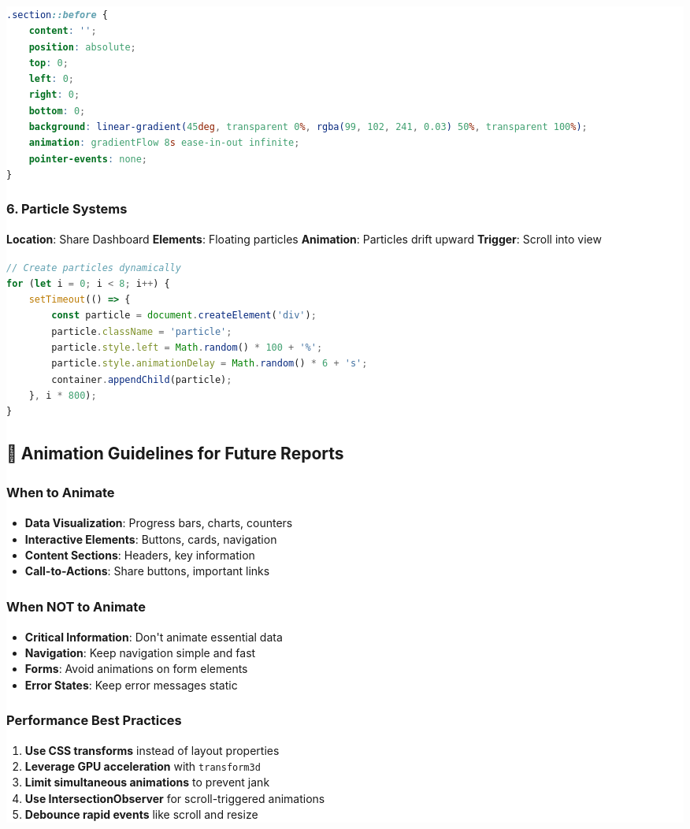 ```css
.section::before {
    content: '';
    position: absolute;
    top: 0;
    left: 0;
    right: 0;
    bottom: 0;
    background: linear-gradient(45deg, transparent 0%, rgba(99, 102, 241, 0.03) 50%, transparent 100%);
    animation: gradientFlow 8s ease-in-out infinite;
    pointer-events: none;
}
```

### 6. Particle Systems
**Location**: Share Dashboard
**Elements**: Floating particles
**Animation**: Particles drift upward
**Trigger**: Scroll into view

```javascript
// Create particles dynamically
for (let i = 0; i < 8; i++) {
    setTimeout(() => {
        const particle = document.createElement('div');
        particle.className = 'particle';
        particle.style.left = Math.random() * 100 + '%';
        particle.style.animationDelay = Math.random() * 6 + 's';
        container.appendChild(particle);
    }, i * 800);
}
```

## 🎯 Animation Guidelines for Future Reports

### When to Animate
- **Data Visualization**: Progress bars, charts, counters
- **Interactive Elements**: Buttons, cards, navigation
- **Content Sections**: Headers, key information
- **Call-to-Actions**: Share buttons, important links

### When NOT to Animate
- **Critical Information**: Don't animate essential data
- **Navigation**: Keep navigation simple and fast
- **Forms**: Avoid animations on form elements
- **Error States**: Keep error messages static

### Performance Best Practices
1. **Use CSS transforms** instead of layout properties
2. **Leverage GPU acceleration** with `transform3d`
3. **Limit simultaneous animations** to prevent jank
4. **Use IntersectionObserver** for scroll-triggered animations
5. **Debounce rapid events** like scroll and resize

